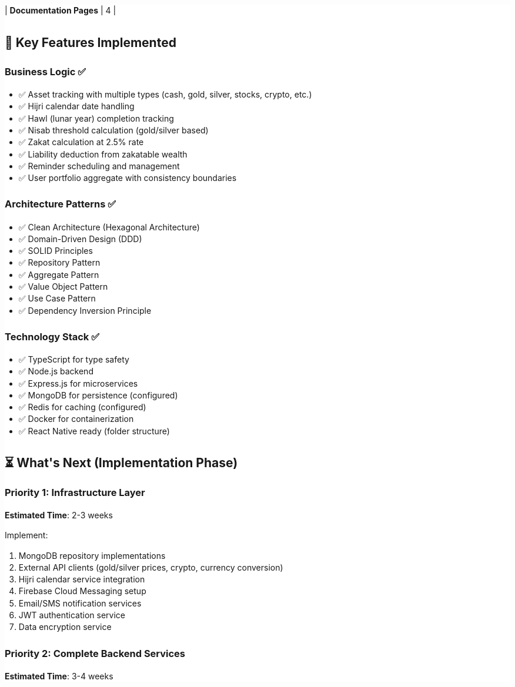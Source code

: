 | **Documentation Pages** | 4 |

## 🎯 Key Features Implemented

### Business Logic ✅
- ✅ Asset tracking with multiple types (cash, gold, silver, stocks, crypto, etc.)
- ✅ Hijri calendar date handling
- ✅ Hawl (lunar year) completion tracking
- ✅ Nisab threshold calculation (gold/silver based)
- ✅ Zakat calculation at 2.5% rate
- ✅ Liability deduction from zakatable wealth
- ✅ Reminder scheduling and management
- ✅ User portfolio aggregate with consistency boundaries

### Architecture Patterns ✅
- ✅ Clean Architecture (Hexagonal Architecture)
- ✅ Domain-Driven Design (DDD)
- ✅ SOLID Principles
- ✅ Repository Pattern
- ✅ Aggregate Pattern
- ✅ Value Object Pattern
- ✅ Use Case Pattern
- ✅ Dependency Inversion Principle

### Technology Stack ✅
- ✅ TypeScript for type safety
- ✅ Node.js backend
- ✅ Express.js for microservices
- ✅ MongoDB for persistence (configured)
- ✅ Redis for caching (configured)
- ✅ Docker for containerization
- ✅ React Native ready (folder structure)

## ⏳ What's Next (Implementation Phase)

### Priority 1: Infrastructure Layer
**Estimated Time**: 2-3 weeks

Implement:
1. MongoDB repository implementations
2. External API clients (gold/silver prices, crypto, currency conversion)
3. Hijri calendar service integration
4. Firebase Cloud Messaging setup
5. Email/SMS notification services
6. JWT authentication service
7. Data encryption service

### Priority 2: Complete Backend Services
**Estimated Time**: 3-4 weeks
